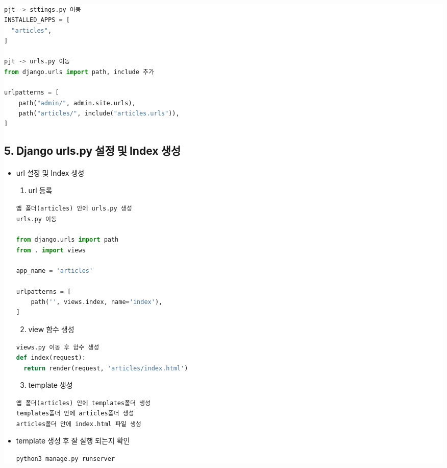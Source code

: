   ```python
  pjt -> sttings.py 이동
  INSTALLED_APPS = [
    "articles",
  ]
  
  pjt -> urls.py 이동
  from django.urls import path, include 추가
  
  urlpatterns = [
      path("admin/", admin.site.urls),
      path("articles/", include("articles.urls")),
  ]
  ```

  

## 5. Django urls.py 설정 및 Index 생성

- url 설정 및 Index 생성

  1. url 등록

  ```python
  앱 폴더(articles) 안에 urls.py 생성
  urls.py 이동
  
  from django.urls import path
  from . import views
  
  app_name = 'articles'
  
  urlpatterns = [
      path('', views.index, name='index'),
  ]
  ```

  2. view 함수 생성

  ```python
  views.py 이동 후 함수 생성
  def index(request):
    return render(request, 'articles/index.html')
  ```

  3. template 생성

  ```python
  앱 폴더(articles) 안에 templates폴더 생성
  templates폴더 안에 articles폴더 생성
  articles폴더 안에 index.html 파일 생성
  ```

- template 생성 후 잘 실행 되는지 확인

  ```python
  python3 manage.py runserver
  ```
